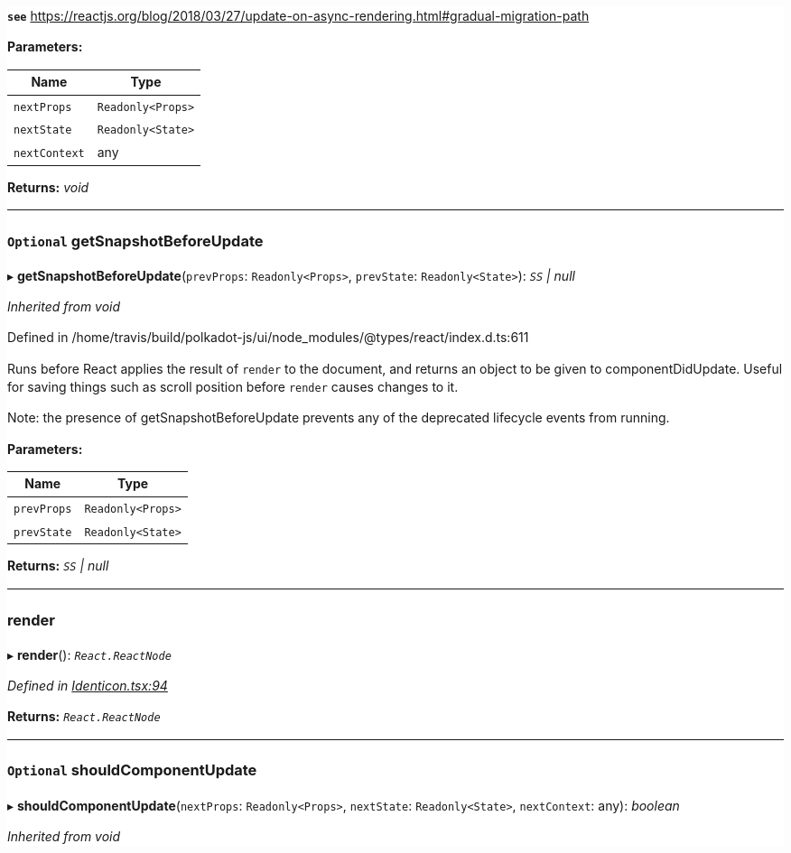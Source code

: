 **`see`** https://reactjs.org/blog/2018/03/27/update-on-async-rendering.html#gradual-migration-path

**Parameters:**

Name | Type |
------ | ------ |
`nextProps` | `Readonly<Props>` |
`nextState` | `Readonly<State>` |
`nextContext` | any |

**Returns:** *void*

___

### `Optional` getSnapshotBeforeUpdate

▸ **getSnapshotBeforeUpdate**(`prevProps`: `Readonly<Props>`, `prevState`: `Readonly<State>`): *`SS` | null*

*Inherited from void*

Defined in /home/travis/build/polkadot-js/ui/node_modules/@types/react/index.d.ts:611

Runs before React applies the result of `render` to the document, and
returns an object to be given to componentDidUpdate. Useful for saving
things such as scroll position before `render` causes changes to it.

Note: the presence of getSnapshotBeforeUpdate prevents any of the deprecated
lifecycle events from running.

**Parameters:**

Name | Type |
------ | ------ |
`prevProps` | `Readonly<Props>` |
`prevState` | `Readonly<State>` |

**Returns:** *`SS` | null*

___

###  render

▸ **render**(): *`React.ReactNode`*

*Defined in [Identicon.tsx:94](https://github.com/polkadot-js/ui/blob/6f601dd/packages/ui-identicon/src/Identicon.tsx#L94)*

**Returns:** *`React.ReactNode`*

___

### `Optional` shouldComponentUpdate

▸ **shouldComponentUpdate**(`nextProps`: `Readonly<Props>`, `nextState`: `Readonly<State>`, `nextContext`: any): *boolean*

*Inherited from void*
